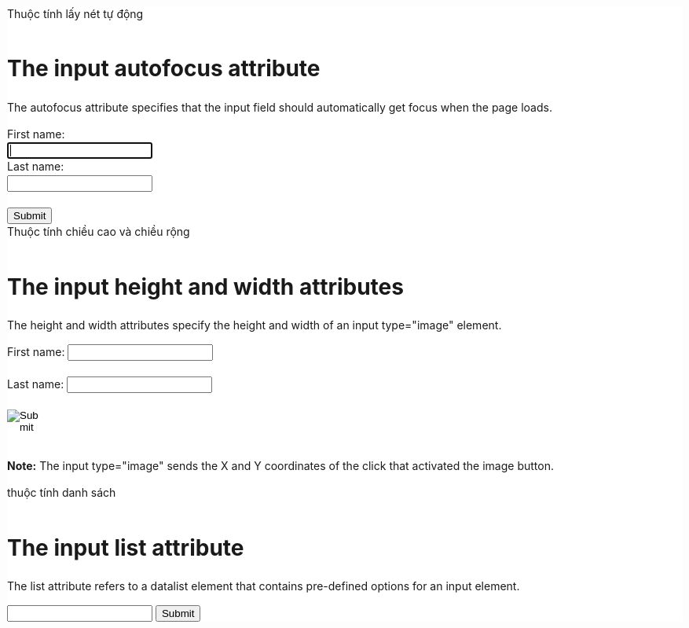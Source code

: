 </body>
</html>
Thuộc tính lấy nét tự động
<!DOCTYPE html>
<html>
<body>

<h1>The input autofocus attribute</h1>

<p>The autofocus attribute specifies that the input field should automatically get focus when the page loads.</p>

<form action="/action_page.php">
  <label for="fname">First name:</label><br>
  <input type="text" id="fname" name="fname" autofocus><br>
  <label for="lname">Last name:</label><br>
  <input type="text" id="lname" name="lname"><br><br>
  <input type="submit" value="Submit">
</form>

</body>
</html>
Thuộc tính chiều cao và chiều rộng
<!DOCTYPE html>
<html>
<body>

<h1>The input height and width attributes</h1>

<p>The height and width attributes specify the height and width of an input type="image" element.</p>

<form action="/action_page.php">
  <label for="fname">First name:</label>
  <input type="text" id="fname" name="fname"><br><br>
  <label for="lname">Last name:</label>
  <input type="text" id="lname" name="lname"><br><br>
  <input type="image" src="img_submit.gif" alt="Submit" width="48" height="48">
</form>

<p><b>Note:</b> The input type="image" sends the X and Y coordinates of the click that activated the image button.</p>

</body>
</html>
thuộc tính danh sách
<!DOCTYPE html>
<html>
<body>

<h1>The input list attribute</h1>

<p>The list attribute refers to a datalist element that contains pre-defined options for an input element.</p>

<form action="/action_page.php">
  <input list="browsers" name="browser">
  <datalist id="browsers">
    <option value="Internet Explorer">
    <option value="Firefox">
    <option value="Chrome">
    <option value="Opera">
    <option value="Safari">
  </datalist>
  <input type="submit" value="Submit">
</form>
